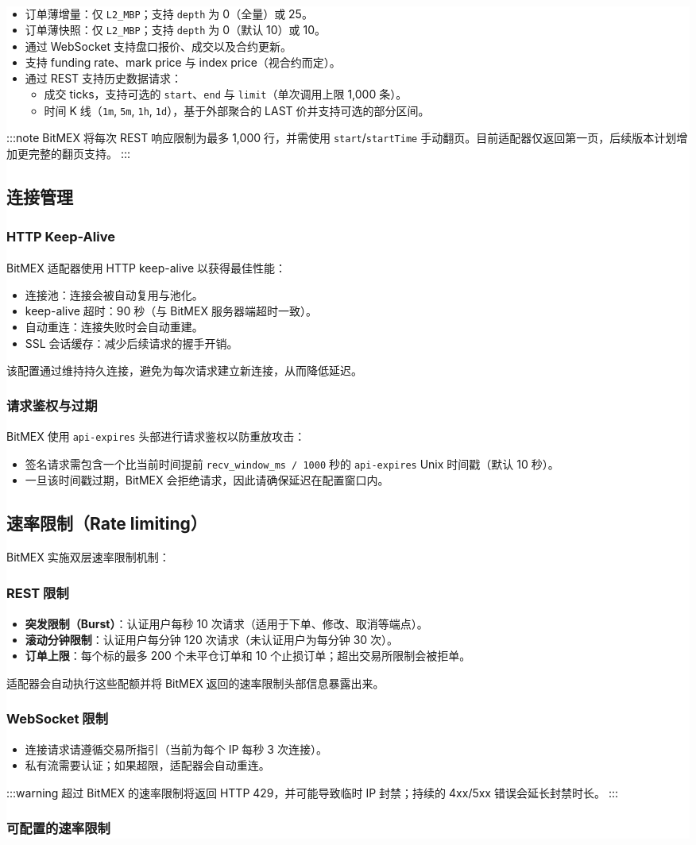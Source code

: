 - 订单薄增量：仅 `L2_MBP`；支持 `depth` 为 0（全量）或 25。
- 订单薄快照：仅 `L2_MBP`；支持 `depth` 为 0（默认 10）或 10。
- 通过 WebSocket 支持盘口报价、成交以及合约更新。
- 支持 funding rate、mark price 与 index price（视合约而定）。
- 通过 REST 支持历史数据请求：
  - 成交 ticks，支持可选的 `start`、`end` 与 `limit`（单次调用上限 1,000 条）。
  - 时间 K 线（`1m`, `5m`, `1h`, `1d`），基于外部聚合的 LAST 价并支持可选的部分区间。

:::note
BitMEX 将每次 REST 响应限制为最多 1,000 行，并需使用 `start`/`startTime` 手动翻页。目前适配器仅返回第一页，后续版本计划增加更完整的翻页支持。
:::

## 连接管理

### HTTP Keep-Alive

BitMEX 适配器使用 HTTP keep-alive 以获得最佳性能：

- 连接池：连接会被自动复用与池化。
- keep-alive 超时：90 秒（与 BitMEX 服务器端超时一致）。
- 自动重连：连接失败时会自动重建。
- SSL 会话缓存：减少后续请求的握手开销。

该配置通过维持持久连接，避免为每次请求建立新连接，从而降低延迟。

### 请求鉴权与过期

BitMEX 使用 `api-expires` 头部进行请求鉴权以防重放攻击：

- 签名请求需包含一个比当前时间提前 `recv_window_ms / 1000` 秒的 `api-expires` Unix 时间戳（默认 10 秒）。
- 一旦该时间戳过期，BitMEX 会拒绝请求，因此请确保延迟在配置窗口内。

## 速率限制（Rate limiting）

BitMEX 实施双层速率限制机制：

### REST 限制

- **突发限制（Burst）**：认证用户每秒 10 次请求（适用于下单、修改、取消等端点）。
- **滚动分钟限制**：认证用户每分钟 120 次请求（未认证用户为每分钟 30 次）。
- **订单上限**：每个标的最多 200 个未平仓订单和 10 个止损订单；超出交易所限制会被拒单。

适配器会自动执行这些配额并将 BitMEX 返回的速率限制头部信息暴露出来。

### WebSocket 限制

- 连接请求请遵循交易所指引（当前为每个 IP 每秒 3 次连接）。
- 私有流需要认证；如果超限，适配器会自动重连。

:::warning
超过 BitMEX 的速率限制将返回 HTTP 429，并可能导致临时 IP 封禁；持续的 4xx/5xx 错误会延长封禁时长。
:::

### 可配置的速率限制
